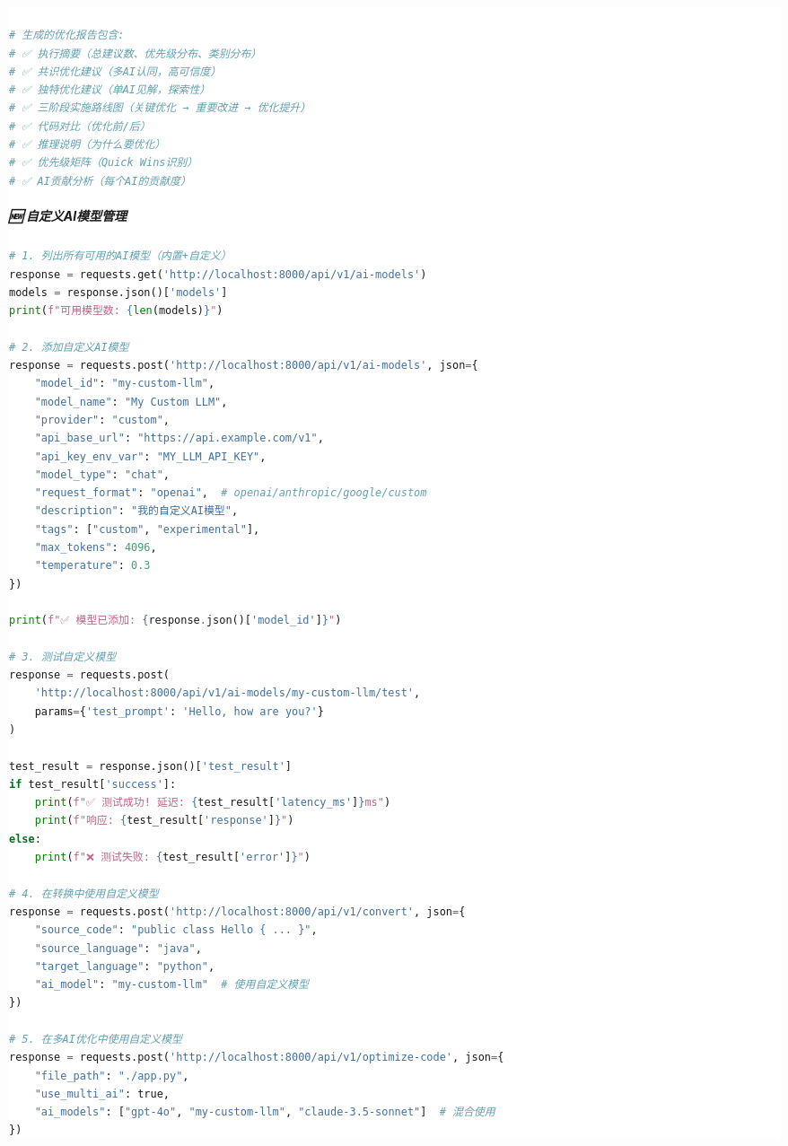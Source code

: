 ```python

# 生成的优化报告包含:
# ✅ 执行摘要（总建议数、优先级分布、类别分布）
# ✅ 共识优化建议（多AI认同，高可信度）
# ✅ 独特优化建议（单AI见解，探索性）
# ✅ 三阶段实施路线图（关键优化 → 重要改进 → 优化提升）
# ✅ 代码对比（优化前/后）
# ✅ 推理说明（为什么要优化）
# ✅ 优先级矩阵（Quick Wins识别）
# ✅ AI贡献分析（每个AI的贡献度）
```

##### 🆕 自定义AI模型管理
```python
# 1. 列出所有可用的AI模型（内置+自定义）
response = requests.get('http://localhost:8000/api/v1/ai-models')
models = response.json()['models']
print(f"可用模型数: {len(models)}")

# 2. 添加自定义AI模型
response = requests.post('http://localhost:8000/api/v1/ai-models', json={
    "model_id": "my-custom-llm",
    "model_name": "My Custom LLM",
    "provider": "custom",
    "api_base_url": "https://api.example.com/v1",
    "api_key_env_var": "MY_LLM_API_KEY",
    "model_type": "chat",
    "request_format": "openai",  # openai/anthropic/google/custom
    "description": "我的自定义AI模型",
    "tags": ["custom", "experimental"],
    "max_tokens": 4096,
    "temperature": 0.3
})

print(f"✅ 模型已添加: {response.json()['model_id']}")

# 3. 测试自定义模型
response = requests.post(
    'http://localhost:8000/api/v1/ai-models/my-custom-llm/test',
    params={'test_prompt': 'Hello, how are you?'}
)

test_result = response.json()['test_result']
if test_result['success']:
    print(f"✅ 测试成功! 延迟: {test_result['latency_ms']}ms")
    print(f"响应: {test_result['response']}")
else:
    print(f"❌ 测试失败: {test_result['error']}")

# 4. 在转换中使用自定义模型
response = requests.post('http://localhost:8000/api/v1/convert', json={
    "source_code": "public class Hello { ... }",
    "source_language": "java",
    "target_language": "python",
    "ai_model": "my-custom-llm"  # 使用自定义模型
})

# 5. 在多AI优化中使用自定义模型
response = requests.post('http://localhost:8000/api/v1/optimize-code', json={
    "file_path": "./app.py",
    "use_multi_ai": true,
    "ai_models": ["gpt-4o", "my-custom-llm", "claude-3.5-sonnet"]  # 混合使用
})
```